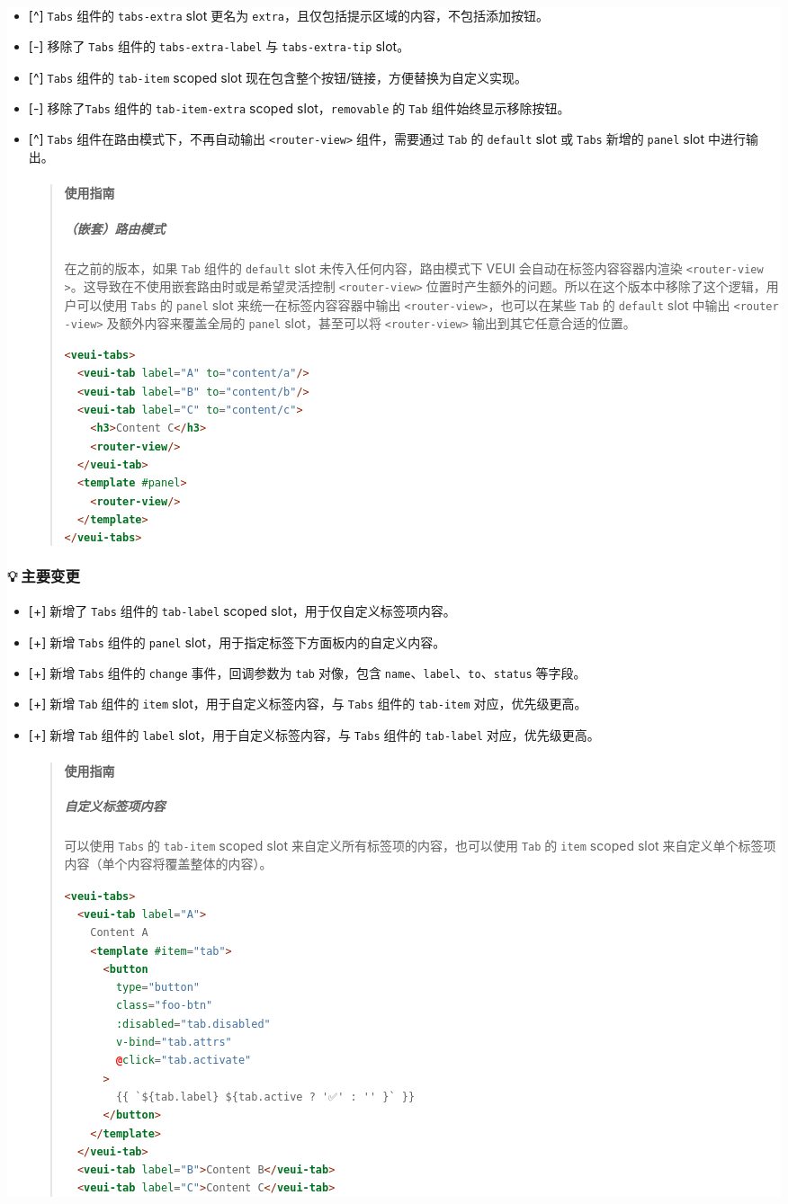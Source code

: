   > ```

- [^] `Tabs` 组件的 `tabs-extra` slot 更名为 `extra`，且仅包括提示区域的内容，不包括添加按钮。
- [-] 移除了 `Tabs` 组件的 `tabs-extra-label` 与 `tabs-extra-tip` slot。
- [^] `Tabs` 组件的 `tab-item` scoped slot 现在包含整个按钮/链接，方便替换为自定义实现。
- [-] 移除了`Tabs` 组件的 `tab-item-extra` scoped slot，`removable` 的 `Tab` 组件始终显示移除按钮。
- [^] `Tabs` 组件在路由模式下，不再自动输出 `<router-view>` 组件，需要通过 `Tab` 的 `default` slot 或 `Tabs` 新增的 `panel` slot 中进行输出。

  > #### 使用指南
  >
  > ##### （嵌套）路由模式
  >
  > 在之前的版本，如果 `Tab` 组件的 `default` slot 未传入任何内容，路由模式下 VEUI 会自动在标签内容容器内渲染 `<router-view>`。这导致在不使用嵌套路由时或是希望灵活控制 `<router-view>` 位置时产生额外的问题。所以在这个版本中移除了这个逻辑，用户可以使用 `Tabs` 的 `panel` slot 来统一在标签内容容器中输出 `<router-view>`，也可以在某些 `Tab` 的 `default` slot 中输出 `<router-view>` 及额外内容来覆盖全局的 `panel` slot，甚至可以将 `<router-view>` 输出到其它任意合适的位置。
  >
  > ```html
  > <veui-tabs>
  >   <veui-tab label="A" to="content/a"/>
  >   <veui-tab label="B" to="content/b"/>
  >   <veui-tab label="C" to="content/c">
  >     <h3>Content C</h3>
  >     <router-view/>
  >   </veui-tab>
  >   <template #panel>
  >     <router-view/>
  >   </template>
  > </veui-tabs>
  > ```

### 💡 主要变更

- [+] 新增了 `Tabs` 组件的 `tab-label` scoped slot，用于仅自定义标签项内容。
- [+] 新增 `Tabs` 组件的 `panel` slot，用于指定标签下方面板内的自定义内容。
- [+] 新增 `Tabs` 组件的 `change` 事件，回调参数为 `tab` 对像，包含 `name`、`label`、`to`、`status` 等字段。
- [+] 新增 `Tab` 组件的 `item` slot，用于自定义标签内容，与 `Tabs` 组件的 `tab-item` 对应，优先级更高。
- [+] 新增 `Tab` 组件的 `label` slot，用于自定义标签内容，与 `Tabs` 组件的 `tab-label` 对应，优先级更高。

  > #### 使用指南
  >
  > ##### 自定义标签项内容
  >
  > 可以使用 `Tabs` 的 `tab-item` scoped slot 来自定义所有标签项的内容，也可以使用 `Tab` 的 `item` scoped slot 来自定义单个标签项内容（单个内容将覆盖整体的内容）。
  >
  > ```html
  > <veui-tabs>
  >   <veui-tab label="A">
  >     Content A
  >     <template #item="tab">
  >       <button
  >         type="button"
  >         class="foo-btn"
  >         :disabled="tab.disabled"
  >         v-bind="tab.attrs"
  >         @click="tab.activate"
  >       >
  >         {{ `${tab.label} ${tab.active ? '✅' : '' }` }}
  >       </button>
  >     </template>
  >   </veui-tab>
  >   <veui-tab label="B">Content B</veui-tab>
  >   <veui-tab label="C">Content C</veui-tab>